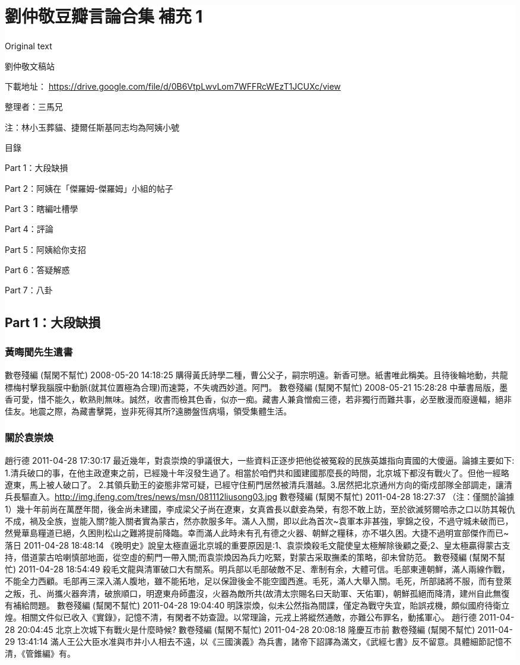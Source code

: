 # 劉仲敬豆瓣言論合集 補充 1

Original text

劉仲敬文稿站

下載地址：
https://drive.google.com/file/d/0B6VtpLwvLom7WFFRcWEzT1JCUXc/view

整理者：三馬兄

注：林小玉葬貓、捷爾任斯基同志均為阿姨小號

目錄

Part 1：大段缺損

Part 2：阿姨在「傑羅姆-傑羅姆」小組的帖子

Part 3：瞎編吐槽學

Part 4：評論

Part 5：阿姨給你支招

Part 6：答疑解惑

Part 7：八卦


## Part 1：大段缺損

### 黃晦聞先生遺書
數卷殘編 (幫閑不幫忙) 2008-05-20 14:18:25
購得黃氏詩學二種，曹公父子，嗣宗明遠。新香可戀。紙書唯此稱美。且待後輪地動，共龍標梅村擊我腦膜中動脈(就其位置極為合理)而速斃，不失魂西妙道。阿門。
數卷殘編 (幫閑不幫忙) 2008-05-21 15:28:28
中華書局版，墨香可愛，惜不能久，軟熟則無味。誠然，收書而檢其色香，似亦一痴。藏書人兼貪憎痴三德，若非獨行而難共事，必至散漫而廢邊輻，絕非佳友。地震之際，為藏書擊斃，豈非死得其所?遠勝盤恆病塌，領受集體生活。

### 關於袁崇煥
趙行德 2011-04-28 17:30:17
最近幾年，對袁崇煥的爭議很大，一些資料正逐步把他從被冤殺的民族英雄指向賣國的大傻逼。論據主要如下: 1.清兵破口的事，在他主政遼東之前，已經幾十年沒發生過了。相當於咱們共和國建國那麼長的時間，北京城下都沒有戰火了。但他一經略遼東，馬上被人破口了。 2.其領兵勤王的姿態非常可疑，已經守住薊門居然被清兵潛越。3.居然把北京通州方向的衛戍部隊全部調走，讓清兵長驅直入。http://img.ifeng.com/tres/news/msn/081112liusong03.jpg
數卷殘編 (幫閑不幫忙) 2011-04-28 18:27:37
（注：僅關於論據1）幾十年前尚在萬歷年間，後金尚未建國，李成梁父子尚在遼東，女真酋長以獻妾為榮，有怨不敢上訪，至於欲滅努爾哈赤之口以防其報仇不成，禍及全族，豈能入關?能入關者實為蒙古，然亦款服多年。滿人入關，即以此為首次~袁軍本非甚強，寧錦之役，不過守城未破而已，然覺華島糧道已絕，久困則松山之難將提前降臨。幸而滿人此時未有孔有德之火器、朝鮮之糧秣，亦不堪久困。大捷不過明宣部傑作而已~
落日 2011-04-28 18:48:14
《晚明史》說皇太極直逼北京城的重要原因是:1、袁崇煥殺毛文龍使皇太極解除後顧之憂;2、皇太極贏得蒙古支持，借道蒙古哈喇慎部地面，從空虛的薊門一帶入關;而袁崇煥因為兵力吃緊，對蒙古采取撫柔的策略，卻未曾防范。
數卷殘編 (幫閑不幫忙) 2011-04-28 18:54:49
殺毛文龍與清軍破口大有關系。明兵部以毛部破敵不足、牽制有余，大體可信。毛部東連朝鮮，滿人兩線作戰，不能全力西顧。毛部再三深入滿人腹地，雖不能拓地，足以保證後金不能空國西進。毛死，滿人大舉入關。毛死，所部諸將不服，而有登萊之叛，孔、尚攜火器奔清，破旅順口，明遼東舟師盡沒，火器為敵所共(故清太宗賜名曰天助軍、天佑軍)，朝鮮孤絕而降清，建州自此無復有補給問題。
數卷殘編 (幫閑不幫忙) 2011-04-28 19:04:40
明誅崇煥，似未公然指為間諜，僅定為戰守失宜，貽誤戎機，頗似國府待衛立煌。相關文件似已收入《實錄》，記憶不清，有閑者不妨查證。以常理論，元戎上將縱然通敵，亦難公布罪名，動搖軍心。
趙行德 2011-04-28 20:04:45
北京上次城下有戰火是什麼時候?
數卷殘編 (幫閑不幫忙) 2011-04-28 20:08:18
隆慶互市前
數卷殘編 (幫閑不幫忙) 2011-04-29 13:41:14
滿人王公大臣水准與市井小人相去不遠，以《三國演義》為兵書，諸帝下詔譯為滿文，《武經七書》反不留意。具體細節記憶不清，《管錐編》有。
